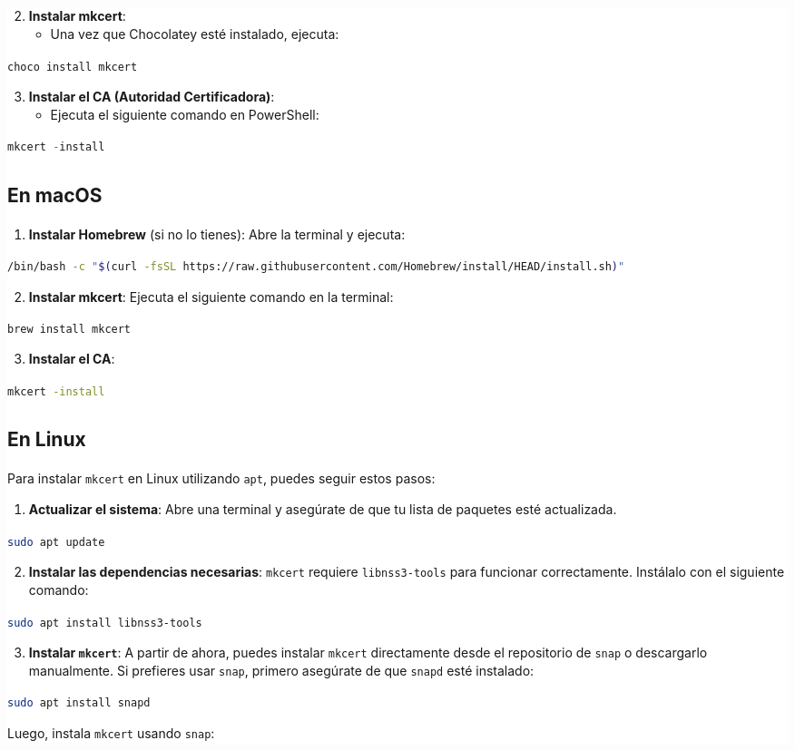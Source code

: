 2. **Instalar mkcert**:
   - Una vez que Chocolatey esté instalado, ejecuta:

```powershell
choco install mkcert
```

3. **Instalar el CA (Autoridad Certificadora)**:
   - Ejecuta el siguiente comando en PowerShell:

 ```powershell
mkcert -install
```

## En macOS

1. **Instalar Homebrew** (si no lo tienes): Abre la terminal y ejecuta:

```bash
/bin/bash -c "$(curl -fsSL https://raw.githubusercontent.com/Homebrew/install/HEAD/install.sh)"
```

2. **Instalar mkcert**: Ejecuta el siguiente comando en la terminal:

```bash
brew install mkcert
```

3. **Instalar el CA**: 

```bash
mkcert -install
```

## En Linux

Para instalar `mkcert` en Linux utilizando `apt`, puedes seguir estos pasos:

1. **Actualizar el sistema**: Abre una terminal y asegúrate de que tu lista de paquetes esté actualizada.

```bash
sudo apt update
```

2. **Instalar las dependencias necesarias**: `mkcert` requiere `libnss3-tools` para funcionar correctamente. Instálalo con el siguiente comando:

```bash
sudo apt install libnss3-tools
```

3. **Instalar `mkcert`**: A partir de ahora, puedes instalar `mkcert` directamente desde el repositorio de `snap` o descargarlo manualmente. Si prefieres usar `snap`, primero asegúrate de que `snapd` esté instalado:

```bash
sudo apt install snapd
```

Luego, instala `mkcert` usando `snap`:
